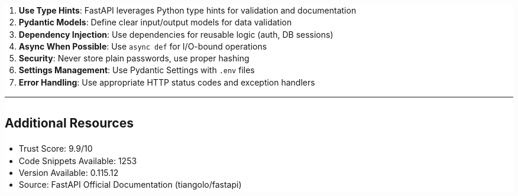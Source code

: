 1. **Use Type Hints**: FastAPI leverages Python type hints for validation and documentation
2. **Pydantic Models**: Define clear input/output models for data validation
3. **Dependency Injection**: Use dependencies for reusable logic (auth, DB sessions)
4. **Async When Possible**: Use `async def` for I/O-bound operations
5. **Security**: Never store plain passwords, use proper hashing
6. **Settings Management**: Use Pydantic Settings with `.env` files
7. **Error Handling**: Use appropriate HTTP status codes and exception handlers

---

## Additional Resources

- Trust Score: 9.9/10
- Code Snippets Available: 1253
- Version Available: 0.115.12
- Source: FastAPI Official Documentation (tiangolo/fastapi)